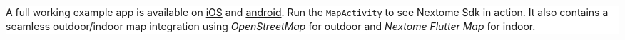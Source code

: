 A full working example app is available on [iOS](https://github.com/Nextome/nextome-phoenix-iOS-whitelabel) and [android](https://github.com/Nextome/nextome-phoenix-android-whitelabel).
Run the `MapActivity` to see Nextome Sdk in action. It also contains a seamless outdoor/indoor map integration using *OpenStreetMap* for outdoor and *Nextome Flutter Map* for indoor.
